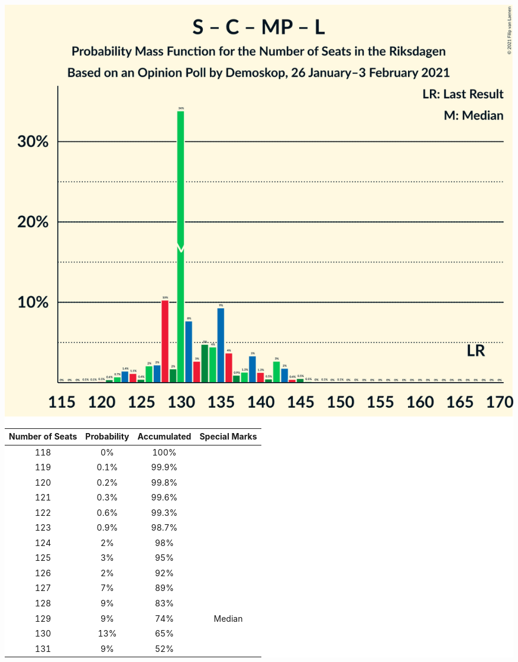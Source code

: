 ![Graph with seats probability mass function not yet produced](2021-02-03-Demoskop-coalitions-seats-pmf-s–c–mp–l.png "Seats Probability Mass Function")

| Number of Seats | Probability | Accumulated | Special Marks |
|:---------------:|:-----------:|:-----------:|:-------------:|
| 118 | 0% | 100% |  |
| 119 | 0.1% | 99.9% |  |
| 120 | 0.2% | 99.8% |  |
| 121 | 0.3% | 99.6% |  |
| 122 | 0.6% | 99.3% |  |
| 123 | 0.9% | 98.7% |  |
| 124 | 2% | 98% |  |
| 125 | 3% | 95% |  |
| 126 | 2% | 92% |  |
| 127 | 7% | 89% |  |
| 128 | 9% | 83% |  |
| 129 | 9% | 74% | Median |
| 130 | 13% | 65% |  |
| 131 | 9% | 52% |  |